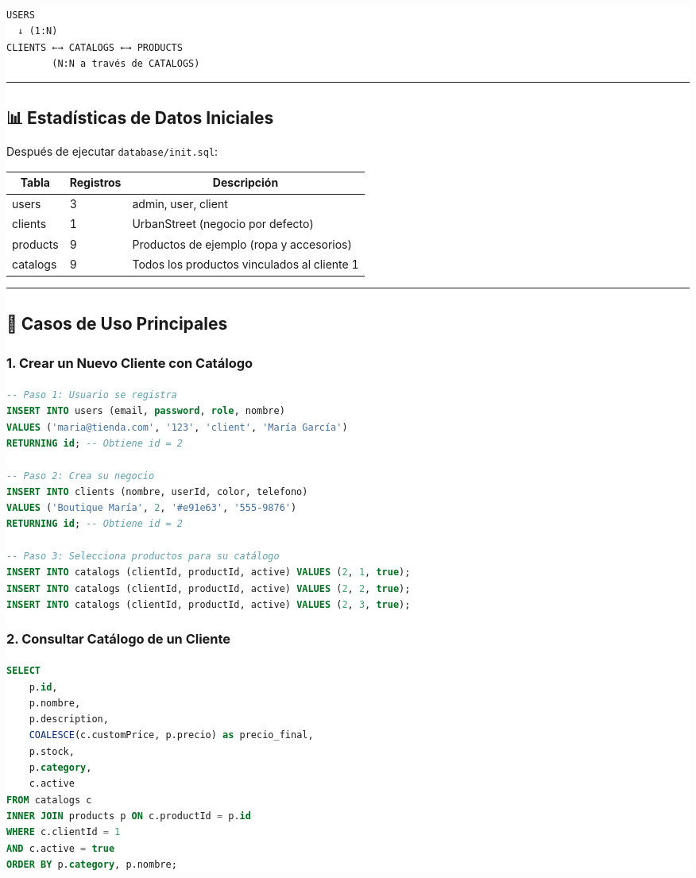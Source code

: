 ```
USERS
  ↓ (1:N)
CLIENTS ←→ CATALOGS ←→ PRODUCTS
        (N:N a través de CATALOGS)
```

---

## 📊 Estadísticas de Datos Iniciales

Después de ejecutar `database/init.sql`:

| Tabla | Registros | Descripción |
|-------|-----------|-------------|
| users | 3 | admin, user, client |
| clients | 1 | UrbanStreet (negocio por defecto) |
| products | 9 | Productos de ejemplo (ropa y accesorios) |
| catalogs | 9 | Todos los productos vinculados al cliente 1 |

---

## 🎯 Casos de Uso Principales

### 1. Crear un Nuevo Cliente con Catálogo
```sql
-- Paso 1: Usuario se registra
INSERT INTO users (email, password, role, nombre)
VALUES ('maria@tienda.com', '123', 'client', 'María García')
RETURNING id; -- Obtiene id = 2

-- Paso 2: Crea su negocio
INSERT INTO clients (nombre, userId, color, telefono)
VALUES ('Boutique María', 2, '#e91e63', '555-9876')
RETURNING id; -- Obtiene id = 2

-- Paso 3: Selecciona productos para su catálogo
INSERT INTO catalogs (clientId, productId, active) VALUES (2, 1, true);
INSERT INTO catalogs (clientId, productId, active) VALUES (2, 2, true);
INSERT INTO catalogs (clientId, productId, active) VALUES (2, 3, true);
```

### 2. Consultar Catálogo de un Cliente
```sql
SELECT 
    p.id,
    p.nombre,
    p.description,
    COALESCE(c.customPrice, p.precio) as precio_final,
    p.stock,
    p.category,
    c.active
FROM catalogs c
INNER JOIN products p ON c.productId = p.id
WHERE c.clientId = 1
AND c.active = true
ORDER BY p.category, p.nombre;
```
